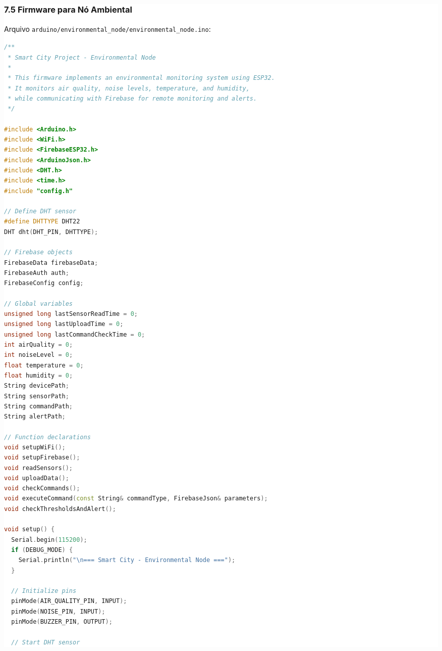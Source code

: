 ### 7.5 Firmware para Nó Ambiental

Arquivo `arduino/environmental_node/environmental_node.ino`:

```cpp
/**
 * Smart City Project - Environmental Node
 * 
 * This firmware implements an environmental monitoring system using ESP32.
 * It monitors air quality, noise levels, temperature, and humidity,
 * while communicating with Firebase for remote monitoring and alerts.
 */

#include <Arduino.h>
#include <WiFi.h>
#include <FirebaseESP32.h>
#include <ArduinoJson.h>
#include <DHT.h>
#include <time.h>
#include "config.h"

// Define DHT sensor
#define DHTTYPE DHT22
DHT dht(DHT_PIN, DHTTYPE);

// Firebase objects
FirebaseData firebaseData;
FirebaseAuth auth;
FirebaseConfig config;

// Global variables
unsigned long lastSensorReadTime = 0;
unsigned long lastUploadTime = 0;
unsigned long lastCommandCheckTime = 0;
int airQuality = 0;
int noiseLevel = 0;
float temperature = 0;
float humidity = 0;
String devicePath;
String sensorPath;
String commandPath;
String alertPath;

// Function declarations
void setupWiFi();
void setupFirebase();
void readSensors();
void uploadData();
void checkCommands();
void executeCommand(const String& commandType, FirebaseJson& parameters);
void checkThresholdsAndAlert();

void setup() {
  Serial.begin(115200);
  if (DEBUG_MODE) {
    Serial.println("\n=== Smart City - Environmental Node ===");
  }
  
  // Initialize pins
  pinMode(AIR_QUALITY_PIN, INPUT);
  pinMode(NOISE_PIN, INPUT);
  pinMode(BUZZER_PIN, OUTPUT);
  
  // Start DHT sensor
```